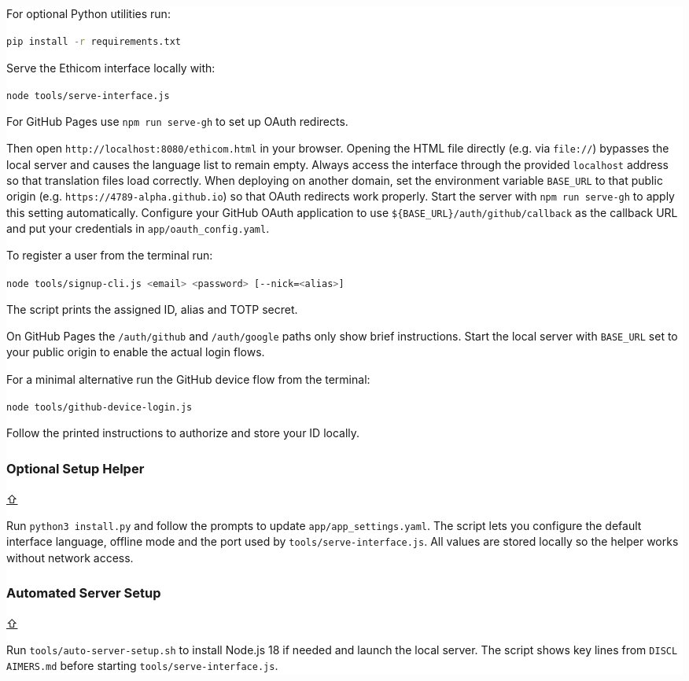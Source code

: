 For optional Python utilities run:

```bash
pip install -r requirements.txt
```

Serve the Ethicom interface locally with:

```bash
node tools/serve-interface.js
```
For GitHub Pages use `npm run serve-gh` to set up OAuth redirects.

Then open `http://localhost:8080/ethicom.html` in your browser.
Opening the HTML file directly (e.g. via `file://`) bypasses the local server and
causes the language list to remain empty. Always access the interface through
the provided `localhost` address so that translation files load correctly.
When deploying on another domain, set the environment variable `BASE_URL`
to that public origin (e.g. `https://4789-alpha.github.io`) so that OAuth
redirects work properly. Start the server with `npm run serve-gh` to
apply this setting automatically.
Configure your GitHub OAuth application to use `${BASE_URL}/auth/github/callback`
as the callback URL and put your credentials in `app/oauth_config.yaml`.

To register a user from the terminal run:

```bash
node tools/signup-cli.js <email> <password> [--nick=<alias>]
```
The script prints the assigned ID, alias and TOTP secret.

On GitHub Pages the `/auth/github` and `/auth/google` paths only show brief
instructions. Start the local server with `BASE_URL` set to your public origin
to enable the actual login flows.

For a minimal alternative run the GitHub device flow from the terminal:

```bash
node tools/github-device-login.js
```
Follow the printed instructions to authorize and store your ID locally.


### Optional Setup Helper
[⇧](#contents)

Run `python3 install.py` and follow the prompts to update `app/app_settings.yaml`.
The script lets you configure the default interface language, offline mode and
the port used by `tools/serve-interface.js`. All values are stored locally so
the helper works without network access.

### Automated Server Setup
[⇧](#contents)

Run `tools/auto-server-setup.sh` to install Node.js 18 if needed and launch the
local server. The script shows key lines from `DISCLAIMERS.md` before starting
`tools/serve-interface.js`.
